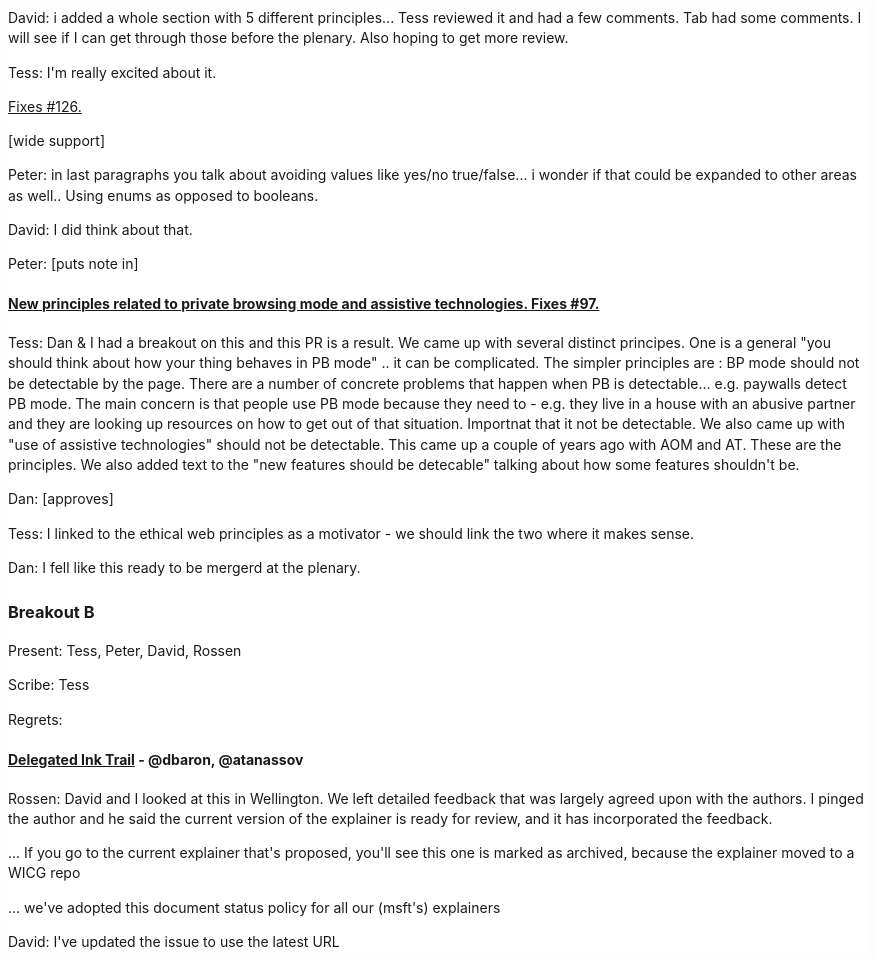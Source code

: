 David: i added a whole section with 5 different principles... Tess reviewed it and had a few comments. Tab had some comments. I will see if I can get through those before the plenary. Also hoping to get more review.

Tess: I'm really excited about it.

[Fixes #126.](https://github.com/w3ctag/design-principles/issues/126)

[wide support]

Peter: in last paragraphs you talk about avoiding values like yes/no true/false... i wonder if that could be expanded to other areas as well.. Using enums as opposed to booleans.

David: I did think about that.

Peter: [puts note in]

#### [New principles related to private browsing mode and assistive technologies. Fixes #97.](https://github.com/w3ctag/design-principles/pull/167)

Tess: Dan & I had a breakout on this and this PR is a result. We came up with several distinct principes. One is a general "you should think about how your thing behaves in PB mode" .. it can be complicated.  The simpler principles are : BP mode should not be detectable by the page.  There are a number of concrete problems that happen when PB is detectable... e.g. paywalls detect PB mode.  The main concern is that people use PB mode because they need to - e.g. they live in a house with an abusive partner and they are looking up resources on how to get out of that situation. Importnat that it not be detectable. We also came up with "use of assistive technologies" should not be detectable. This came up a couple of years ago with AOM and AT.  These are the principles. We also added text to the "new features should be detecable" talking about how some features shouldn't be.

Dan: [approves]

Tess: I linked to the ethical web principles as a motivator - we should link the two where it makes sense.

Dan: I fell like this ready to be mergerd at the plenary.

### Breakout B

Present: Tess, Peter, David, Rossen

Scribe: Tess

Regrets:

#### [Delegated Ink Trail](https://github.com/w3ctag/design-reviews/issues/473) - @dbaron, @atanassov

Rossen: David and I looked at this in Wellington. We left detailed feedback that was largely agreed upon with the authors. I pinged the author and he said the current version of the explainer is ready for review, and it has incorporated the feedback.

... If you go to the current explainer that's proposed, you'll see this one is marked as archived, because the explainer moved to a WICG repo

... we've adopted this document status policy for all our (msft's) explainers

David: I've updated the issue to use the latest URL
